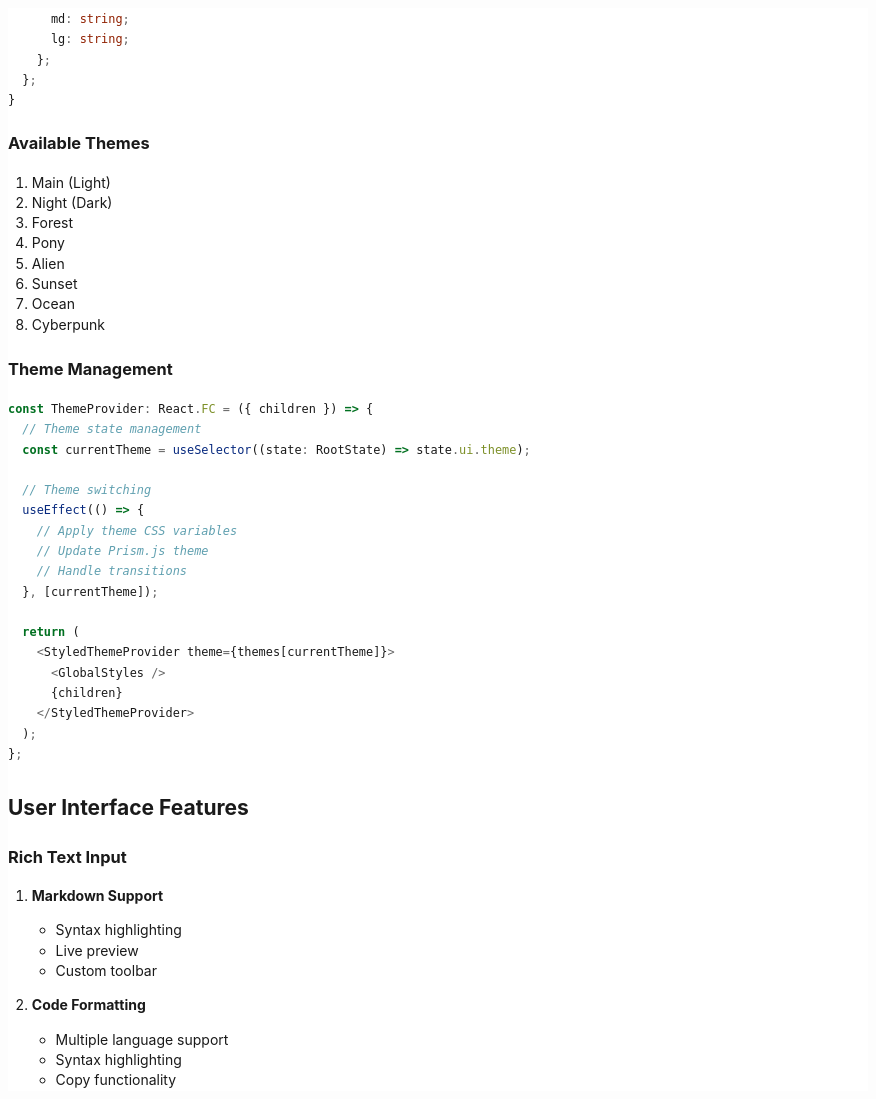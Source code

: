 ```typescript
      md: string;
      lg: string;
    };
  };
}
```

### Available Themes

1. Main (Light)
2. Night (Dark)
3. Forest
4. Pony
5. Alien
6. Sunset
7. Ocean
8. Cyberpunk

### Theme Management

```typescript
const ThemeProvider: React.FC = ({ children }) => {
  // Theme state management
  const currentTheme = useSelector((state: RootState) => state.ui.theme);
  
  // Theme switching
  useEffect(() => {
    // Apply theme CSS variables
    // Update Prism.js theme
    // Handle transitions
  }, [currentTheme]);
  
  return (
    <StyledThemeProvider theme={themes[currentTheme]}>
      <GlobalStyles />
      {children}
    </StyledThemeProvider>
  );
};
```

## User Interface Features

### Rich Text Input

1. **Markdown Support**
    - Syntax highlighting
    - Live preview
    - Custom toolbar

2. **Code Formatting**
    - Multiple language support
    - Syntax highlighting
    - Copy functionality
